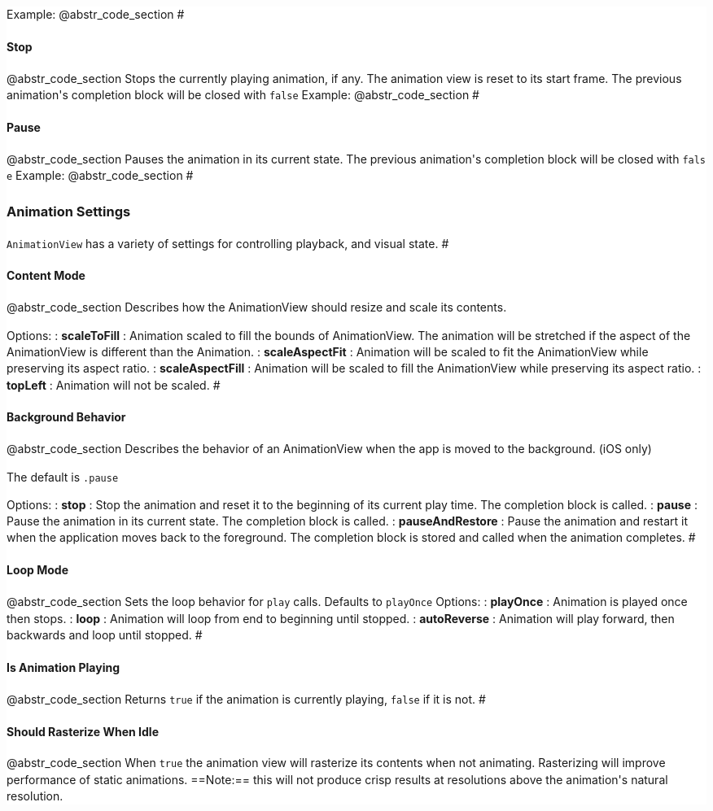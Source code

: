 Example: @abstr_code_section #

#### Stop

@abstr_code_section Stops the currently playing animation, if any. The animation view is reset to its start frame. The previous animation's completion block will be closed with `false` Example: @abstr_code_section #

#### Pause

@abstr_code_section Pauses the animation in its current state. The previous animation's completion block will be closed with `false` Example: @abstr_code_section #

### Animation Settings

`AnimationView` has a variety of settings for controlling playback, and visual state. #

#### Content Mode

@abstr_code_section Describes how the AnimationView should resize and scale its contents.

Options: : **scaleToFill** : Animation scaled to fill the bounds of AnimationView. The animation will be stretched if the aspect of the AnimationView is different than the Animation. : **scaleAspectFit** : Animation will be scaled to fit the AnimationView while preserving its aspect ratio. : **scaleAspectFill** : Animation will be scaled to fill the AnimationView while preserving its aspect ratio. : **topLeft** : Animation will not be scaled. #

#### Background Behavior

@abstr_code_section Describes the behavior of an AnimationView when the app is moved to the background. (iOS only)

The default is `.pause`

Options: : **stop** : Stop the animation and reset it to the beginning of its current play time. The completion block is called. : **pause** : Pause the animation in its current state. The completion block is called. : **pauseAndRestore** : Pause the animation and restart it when the application moves back to the foreground. The completion block is stored and called when the animation completes. #

#### Loop Mode

@abstr_code_section Sets the loop behavior for `play` calls. Defaults to `playOnce` Options: : **playOnce** : Animation is played once then stops. : **loop** : Animation will loop from end to beginning until stopped. : **autoReverse** : Animation will play forward, then backwards and loop until stopped. #

#### Is Animation Playing

@abstr_code_section Returns `true` if the animation is currently playing, `false` if it is not. #

#### Should Rasterize When Idle

@abstr_code_section When `true` the animation view will rasterize its contents when not animating. Rasterizing will improve performance of static animations. ==Note:== this will not produce crisp results at resolutions above the animation's natural resolution.
